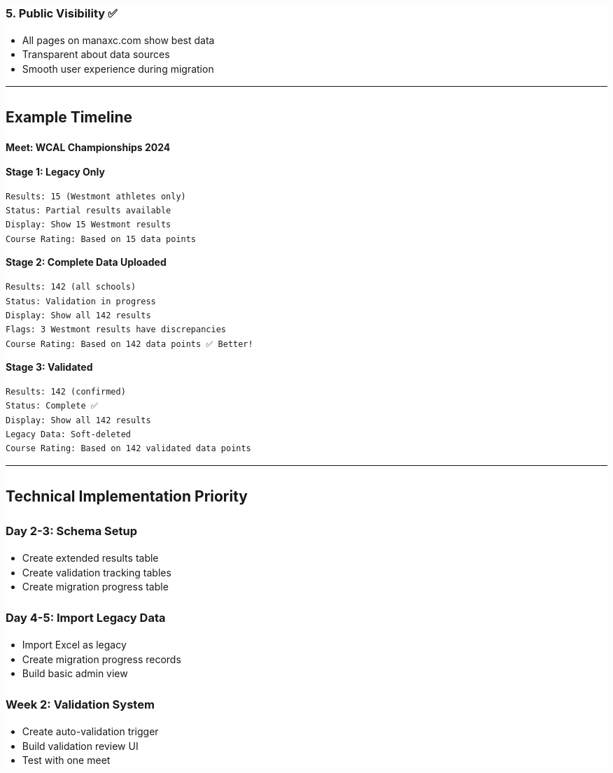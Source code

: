 ### 5. Public Visibility ✅
- All pages on manaxc.com show best data
- Transparent about data sources
- Smooth user experience during migration

---

## Example Timeline

**Meet: WCAL Championships 2024**

**Stage 1: Legacy Only**
```
Results: 15 (Westmont athletes only)
Status: Partial results available
Display: Show 15 Westmont results
Course Rating: Based on 15 data points
```

**Stage 2: Complete Data Uploaded**
```
Results: 142 (all schools)
Status: Validation in progress
Display: Show all 142 results
Flags: 3 Westmont results have discrepancies
Course Rating: Based on 142 data points ✅ Better!
```

**Stage 3: Validated**
```
Results: 142 (confirmed)
Status: Complete ✅
Display: Show all 142 results
Legacy Data: Soft-deleted
Course Rating: Based on 142 validated data points
```

---

## Technical Implementation Priority

### Day 2-3: Schema Setup
- Create extended results table
- Create validation tracking tables
- Create migration progress table

### Day 4-5: Import Legacy Data
- Import Excel as legacy
- Create migration progress records
- Build basic admin view

### Week 2: Validation System
- Create auto-validation trigger
- Build validation review UI
- Test with one meet

